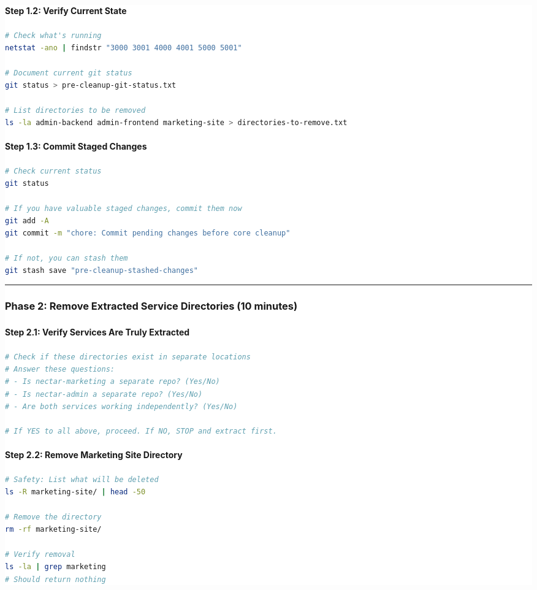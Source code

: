 #### Step 1.2: Verify Current State
```bash
# Check what's running
netstat -ano | findstr "3000 3001 4000 4001 5000 5001"

# Document current git status
git status > pre-cleanup-git-status.txt

# List directories to be removed
ls -la admin-backend admin-frontend marketing-site > directories-to-remove.txt
```

#### Step 1.3: Commit Staged Changes
```bash
# Check current status
git status

# If you have valuable staged changes, commit them now
git add -A
git commit -m "chore: Commit pending changes before core cleanup"

# If not, you can stash them
git stash save "pre-cleanup-stashed-changes"
```

---

### Phase 2: Remove Extracted Service Directories (10 minutes)

#### Step 2.1: Verify Services Are Truly Extracted
```bash
# Check if these directories exist in separate locations
# Answer these questions:
# - Is nectar-marketing a separate repo? (Yes/No)
# - Is nectar-admin a separate repo? (Yes/No)
# - Are both services working independently? (Yes/No)

# If YES to all above, proceed. If NO, STOP and extract first.
```

#### Step 2.2: Remove Marketing Site Directory
```bash
# Safety: List what will be deleted
ls -R marketing-site/ | head -50

# Remove the directory
rm -rf marketing-site/

# Verify removal
ls -la | grep marketing
# Should return nothing
```
